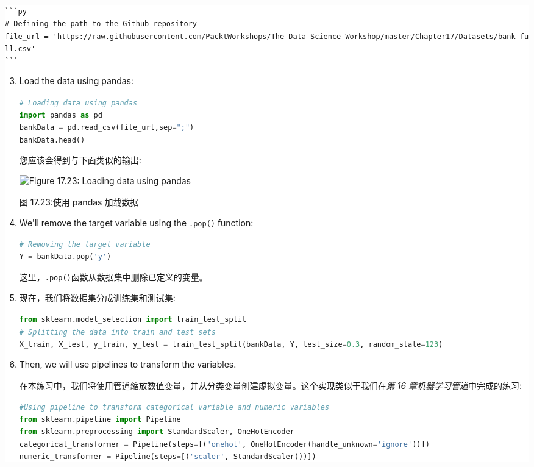    ```py
    # Defining the path to the Github repository
    file_url = 'https://raw.githubusercontent.com/PacktWorkshops/The-Data-Science-Workshop/master/Chapter17/Datasets/bank-full.csv'
    ```

3.  Load the data using pandas:

    ```py
    # Loading data using pandas
    import pandas as pd
    bankData = pd.read_csv(file_url,sep=";")
    bankData.head()
    ```

    您应该会得到与下面类似的输出:

    ![Figure 17.23: Loading data using pandas
    ](img/B15019_17_23.jpg)

    图 17.23:使用 pandas 加载数据

4.  We'll remove the target variable using the `.pop()` function:

    ```py
    # Removing the target variable
    Y = bankData.pop('y')
    ```

    这里，`.pop()`函数从数据集中删除已定义的变量。

5.  现在，我们将数据集分成训练集和测试集:

    ```py
    from sklearn.model_selection import train_test_split
    # Splitting the data into train and test sets
    X_train, X_test, y_train, y_test = train_test_split(bankData, Y, test_size=0.3, random_state=123)
    ```

6.  Then, we will use pipelines to transform the variables.

    在本练习中，我们将使用管道缩放数值变量，并从分类变量创建虚拟变量。这个实现类似于我们在*第 16 章机器学习管道*中完成的练习:

    ```py
    #Using pipeline to transform categorical variable and numeric variables
    from sklearn.pipeline import Pipeline
    from sklearn.preprocessing import StandardScaler, OneHotEncoder
    categorical_transformer = Pipeline(steps=[('onehot', OneHotEncoder(handle_unknown='ignore'))])
    numeric_transformer = Pipeline(steps=[('scaler', StandardScaler())])
    ```
